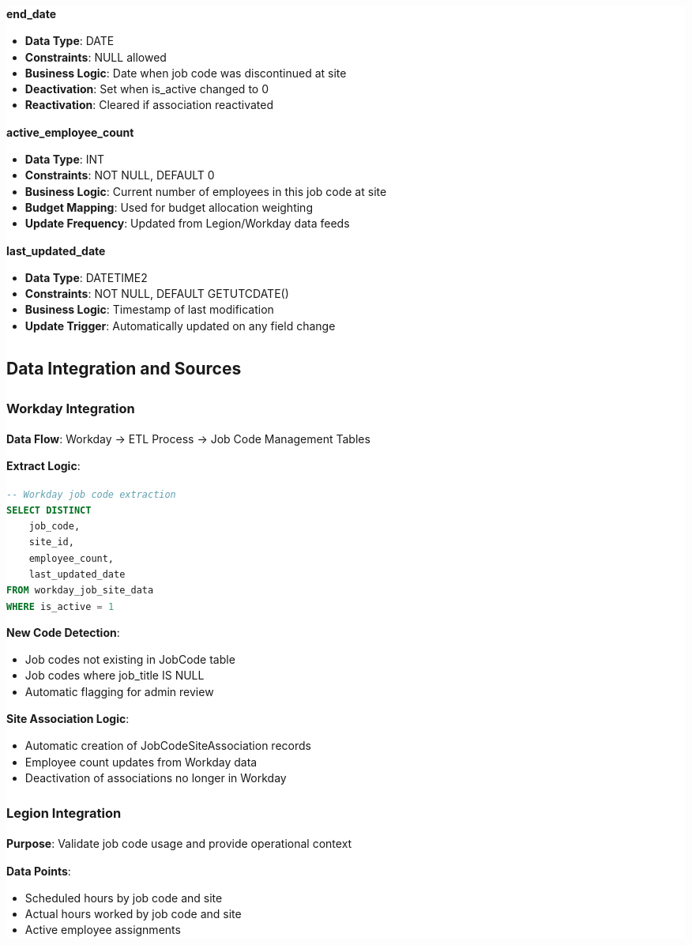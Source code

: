 **end_date**
- **Data Type**: DATE
- **Constraints**: NULL allowed
- **Business Logic**: Date when job code was discontinued at site
- **Deactivation**: Set when is_active changed to 0
- **Reactivation**: Cleared if association reactivated

**active_employee_count**
- **Data Type**: INT
- **Constraints**: NOT NULL, DEFAULT 0
- **Business Logic**: Current number of employees in this job code at site
- **Budget Mapping**: Used for budget allocation weighting
- **Update Frequency**: Updated from Legion/Workday data feeds

**last_updated_date**
- **Data Type**: DATETIME2
- **Constraints**: NOT NULL, DEFAULT GETUTCDATE()
- **Business Logic**: Timestamp of last modification
- **Update Trigger**: Automatically updated on any field change

## Data Integration and Sources

### Workday Integration

**Data Flow**: Workday → ETL Process → Job Code Management Tables

**Extract Logic**:
```sql
-- Workday job code extraction
SELECT DISTINCT
    job_code,
    site_id,
    employee_count,
    last_updated_date
FROM workday_job_site_data
WHERE is_active = 1
```

**New Code Detection**:
- Job codes not existing in JobCode table
- Job codes where job_title IS NULL
- Automatic flagging for admin review

**Site Association Logic**:
- Automatic creation of JobCodeSiteAssociation records
- Employee count updates from Workday data
- Deactivation of associations no longer in Workday

### Legion Integration

**Purpose**: Validate job code usage and provide operational context

**Data Points**:
- Scheduled hours by job code and site
- Actual hours worked by job code and site
- Active employee assignments
